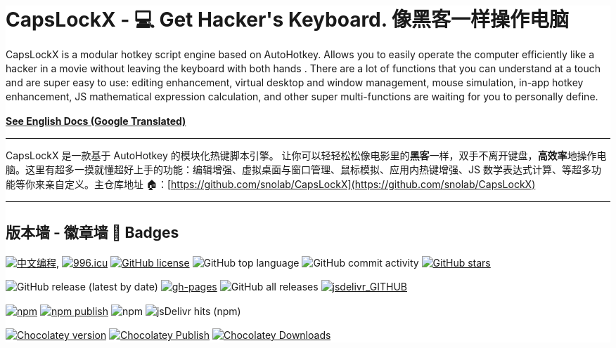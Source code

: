 # CapsLockX - 💻 Get Hacker's Keyboard. 像**黑客**一样操作电脑

CapsLockX is a modular hotkey script engine based on AutoHotkey. Allows you to easily operate the computer efficiently like a hacker in a movie without leaving the keyboard with both hands . There are a lot of functions that you can understand at a touch and are super easy to use: editing enhancement, virtual desktop and window management, mouse simulation, in-app hotkey enhancement, JS mathematical expression calculation, and other super multi-functions are waiting for you to personally define.

**[See English Docs (Google Translated)](https://capslockx.snomiao.com/)**

---

CapsLockX 是一款基于 AutoHotkey 的模块化热键脚本引擎。 让你可以轻轻松松像电影里的**黑客**一样，双手不离开键盘，**高效率**地操作电脑。这里有超多一摸就懂超好上手的功能：编辑增强、虚拟桌面与窗口管理、鼠标模拟、应用内热键增强、JS 数学表达式计算、等超多功能等你来亲自定义。主仓库地址 🏠：[https://github.com/snolab/CapsLockX](https://github.com/snolab/CapsLockX)

---

## 版本墙 - 徽章墙 📛 Badges



[![中文编程](https://github.com/Program-in-Chinese/overview/raw/master/%E4%B8%AD%E6%96%87%E7%BC%96%E7%A8%8B.svg)](https://github.com/Program-in-Chinese/overview),
[![996.icu](https://img.shields.io/badge/link-996.icu-red.svg)](https://996.icu)
[![GitHub license](https://img.shields.io/github/license/snolab/CapsLockX)](https://github.com/snolab/CapsLockX/blob/master/LICENSE.md)
![GitHub top language](https://img.shields.io/github/languages/top/snolab/CapsLockX)
![GitHub commit activity](https://img.shields.io/github/commit-activity/m/snolab/CapsLockX)
[![GitHub stars](https://img.shields.io/github/stars/snolab/CapsLockX)](https://github.com/snolab/CapsLockX/stargazers)



![GitHub release (latest by date)](https://img.shields.io/github/v/release/snolab/CapsLockX)
[![gh-pages](https://github.com/snolab/CapsLockX/actions/workflows/gh-pages-release.yml/badge.svg)](https://github.com/snolab/CapsLockX/actions/workflows/gh-pages-release.yml)
![GitHub all releases](https://img.shields.io/github/downloads/snolab/CapsLockX/total)
[![jsdelivr_GITHUB](https://data.jsdelivr.com/v1/package/gh/snolab/capslockx/badge)](https://www.jsdelivr.com/package/gh/snolab/capslockx)

[![npm](https://img.shields.io/npm/v/capslockx)](https://www.npmjs.com/capslockx)
[![npm publish](https://github.com/snolab/CapsLockX/actions/workflows/npm-publish.yml/badge.svg)](https://github.com/snolab/CapsLockX/actions/workflows/npm-publish.yml)
![npm](https://img.shields.io/npm/dt/capslockx)
![jsDelivr hits (npm)](https://img.shields.io/jsdelivr/npm/hy/capslockx)

[![Chocolatey version](https://img.shields.io/chocolatey/v/capslockx)](https://community.chocolatey.org/packages/CapsLockX/)
[![Chocolatey Publish](https://github.com/snolab/CapsLockX/actions/workflows/choco-push.yml/badge.svg)](https://github.com/snolab/CapsLockX/actions/workflows/choco-push.yml)
[![Chocolatey Downloads](https://img.shields.io/chocolatey/dt/CapsLockX)](https://community.chocolatey.org/packages/CapsLockX/)

